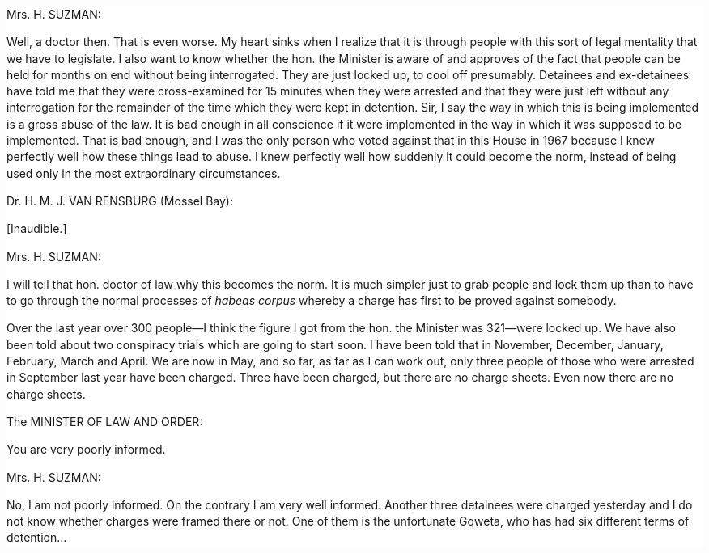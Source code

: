 </speech>

<speech by="#suzman">

<from>Mrs. <person refersTo="hansard_za">H. SUZMAN</person>:</from>

<p>Well, a doctor then. That is even worse. My heart sinks when I realize that it is through people with this sort of legal mentality that we have to legislate. I also want to know whether the hon. the Minister is aware of and approves of the fact that people can be held for months on end <span class="col_6341-6342" refersTo="page_1505"/>without being interrogated. They are just locked up, to cool off presumably. Detainees and ex-detainees have told me that they were cross-examined for 15 minutes when they were arrested and that they were just left without any interrogation for the remainder of the time which they were kept in detention. Sir, I say the way in which this is being implemented is a gross abuse of the law. It is bad enough in all conscience if it were implemented in the way in which it was supposed to be implemented. That is bad enough, and I was the only person who voted against that in this House in 1967 because I knew perfectly well how these things lead to abuse. I knew perfectly well how suddenly it could become the norm, instead of being used only in the most extraordinary circumstances.</p>

</speech>

<speech by="#van_rensburg">

<from>Dr. <person refersTo="hansard_za">H. M. J. VAN RENSBURG</person> (Mossel Bay):</from>

<p>[Inaudible.]</p>

</speech>

<speech by="#suzman">

<from>Mrs. <person refersTo="hansard_za">H. SUZMAN</person>:</from>

<p>I will tell that hon. doctor of law why this becomes the norm. It is much simpler just to grab people and lock them up than to have to go through the normal processes of <i>habeas corpus</i> whereby a charge has first to be proved against somebody.</p>

<p>Over the last year over 300 people&#x2014;I think the figure I got from the hon. the Minister was 321&#x2014;were locked up. We have also been told about two conspiracy trials which are going to start soon. I have been told that in November, December, January, February, March and April. We are now in May, and so far, as far as I can work out, only three people of those who were arrested in September last year have been charged. Three have been charged, but there are no charge sheets. Even now there are no charge sheets.</p>

</speech>

<speech by="#minister_of_law_and_order">

<from>The <person refersTo="hansard_za">MINISTER OF LAW AND ORDER</person>:</from>

<p>You are very poorly informed.</p>

</speech>

<speech by="#suzman">

<from>Mrs. <person refersTo="hansard_za">H. SUZMAN</person>:</from>

<p>No, I am not poorly informed. On the contrary I am very well informed. Another three detainees were charged yesterday and I do not know whether charges were framed there or not. One of them is the unfortunate Gqweta, who has had six different terms of detention&#x2026;</p>
